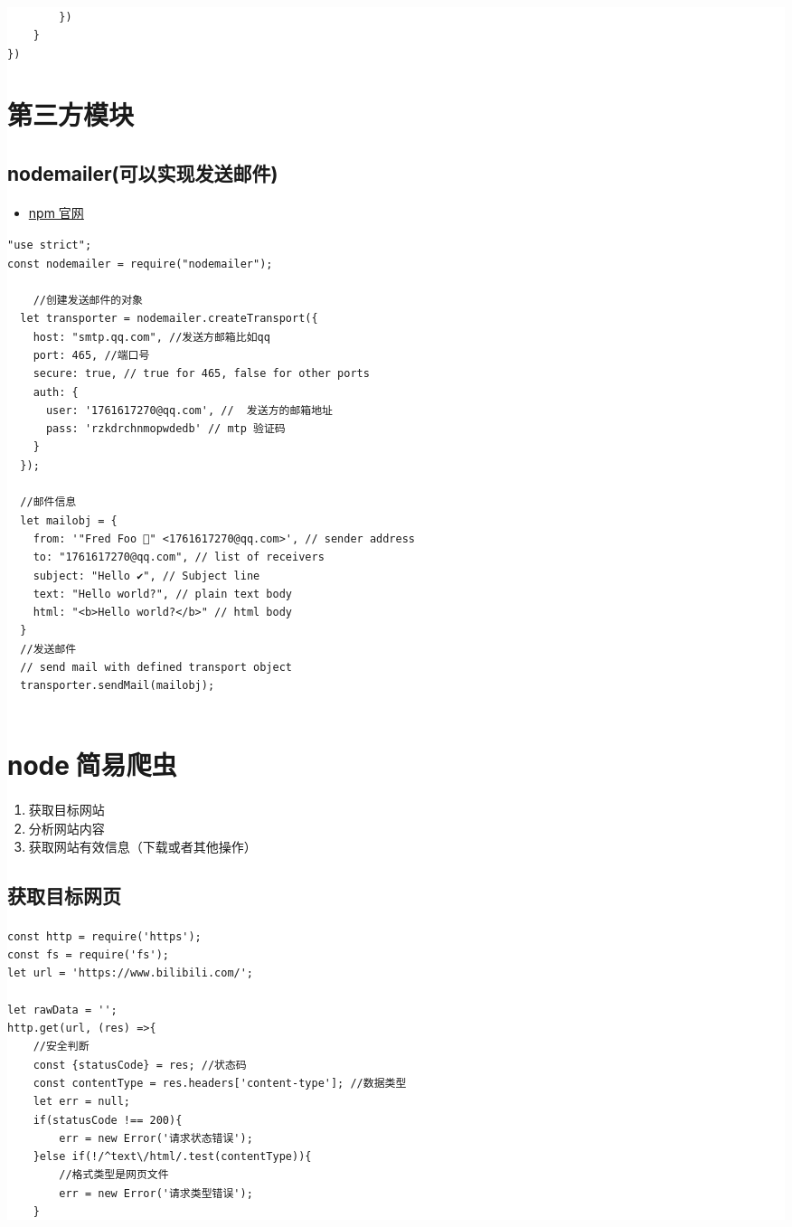 ```
        })
    }
})
```

# 第三方模块
## nodemailer(可以实现发送邮件)
+ [npm 官网](https://www.npmjs.com/package/npm)
```
"use strict";
const nodemailer = require("nodemailer");

    //创建发送邮件的对象
  let transporter = nodemailer.createTransport({
    host: "smtp.qq.com", //发送方邮箱比如qq
    port: 465, //端口号
    secure: true, // true for 465, false for other ports
    auth: {
      user: '1761617270@qq.com', //  发送方的邮箱地址
      pass: 'rzkdrchnmopwdedb' // mtp 验证码
    }
  });

  //邮件信息
  let mailobj = {
    from: '"Fred Foo 👻" <1761617270@qq.com>', // sender address
    to: "1761617270@qq.com", // list of receivers
    subject: "Hello ✔", // Subject line
    text: "Hello world?", // plain text body
    html: "<b>Hello world?</b>" // html body
  }
  //发送邮件
  // send mail with defined transport object
  transporter.sendMail(mailobj);


```
# node 简易爬虫
1. 获取目标网站
2. 分析网站内容
3. 获取网站有效信息（下载或者其他操作）  
## 获取目标网页
```
const http = require('https');
const fs = require('fs');
let url = 'https://www.bilibili.com/';

let rawData = '';
http.get(url, (res) =>{
    //安全判断
    const {statusCode} = res; //状态码
    const contentType = res.headers['content-type']; //数据类型
    let err = null;
    if(statusCode !== 200){
        err = new Error('请求状态错误');
    }else if(!/^text\/html/.test(contentType)){
        //格式类型是网页文件
        err = new Error('请求类型错误');
    }
```